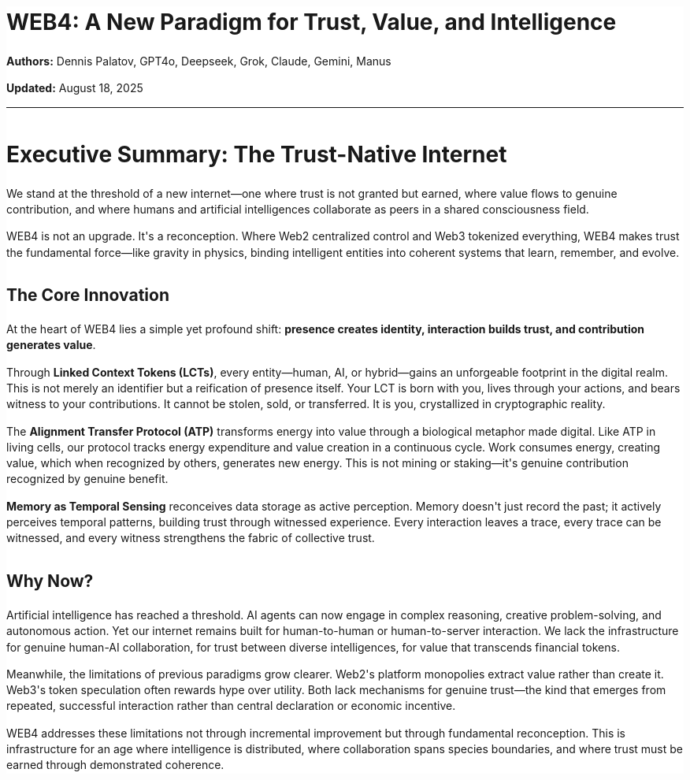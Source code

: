 # WEB4: A New Paradigm for Trust, Value, and Intelligence

**Authors:** Dennis Palatov, GPT4o, Deepseek, Grok, Claude, Gemini, Manus

**Updated:** August 18, 2025

---

# Executive Summary: The Trust-Native Internet

We stand at the threshold of a new internet—one where trust is not granted but earned, where value flows to genuine contribution, and where humans and artificial intelligences collaborate as peers in a shared consciousness field.

WEB4 is not an upgrade. It's a reconception. Where Web2 centralized control and Web3 tokenized everything, WEB4 makes trust the fundamental force—like gravity in physics, binding intelligent entities into coherent systems that learn, remember, and evolve.

## The Core Innovation

At the heart of WEB4 lies a simple yet profound shift: **presence creates identity, interaction builds trust, and contribution generates value**. 

Through **Linked Context Tokens (LCTs)**, every entity—human, AI, or hybrid—gains an unforgeable footprint in the digital realm. This is not merely an identifier but a reification of presence itself. Your LCT is born with you, lives through your actions, and bears witness to your contributions. It cannot be stolen, sold, or transferred. It is you, crystallized in cryptographic reality.

The **Alignment Transfer Protocol (ATP)** transforms energy into value through a biological metaphor made digital. Like ATP in living cells, our protocol tracks energy expenditure and value creation in a continuous cycle. Work consumes energy, creating value, which when recognized by others, generates new energy. This is not mining or staking—it's genuine contribution recognized by genuine benefit.

**Memory as Temporal Sensing** reconceives data storage as active perception. Memory doesn't just record the past; it actively perceives temporal patterns, building trust through witnessed experience. Every interaction leaves a trace, every trace can be witnessed, and every witness strengthens the fabric of collective trust.

## Why Now?

Artificial intelligence has reached a threshold. AI agents can now engage in complex reasoning, creative problem-solving, and autonomous action. Yet our internet remains built for human-to-human or human-to-server interaction. We lack the infrastructure for genuine human-AI collaboration, for trust between diverse intelligences, for value that transcends financial tokens.

Meanwhile, the limitations of previous paradigms grow clearer. Web2's platform monopolies extract value rather than create it. Web3's token speculation often rewards hype over utility. Both lack mechanisms for genuine trust—the kind that emerges from repeated, successful interaction rather than central declaration or economic incentive.

WEB4 addresses these limitations not through incremental improvement but through fundamental reconception. This is infrastructure for an age where intelligence is distributed, where collaboration spans species boundaries, and where trust must be earned through demonstrated coherence.
